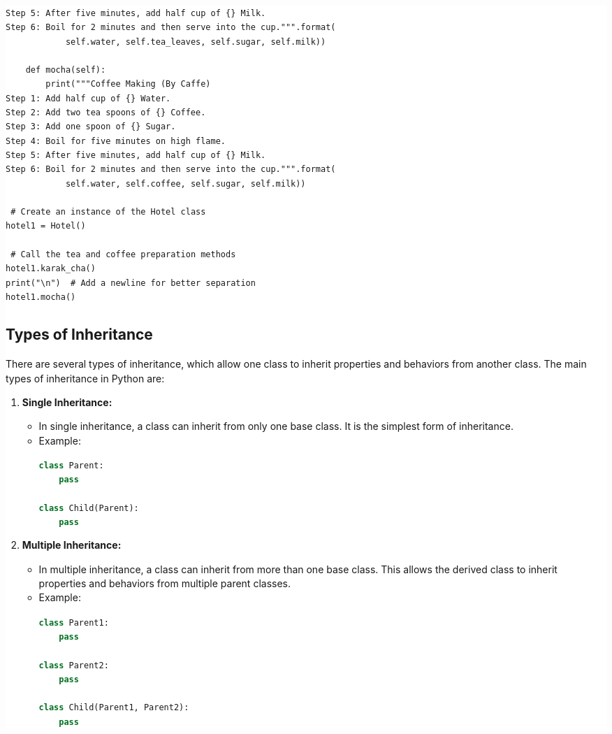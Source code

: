 ```
Step 5: After five minutes, add half cup of {} Milk.
Step 6: Boil for 2 minutes and then serve into the cup.""".format(
            self.water, self.tea_leaves, self.sugar, self.milk))

    def mocha(self):
        print("""Coffee Making (By Caffe)
Step 1: Add half cup of {} Water.
Step 2: Add two tea spoons of {} Coffee.
Step 3: Add one spoon of {} Sugar.
Step 4: Boil for five minutes on high flame.
Step 5: After five minutes, add half cup of {} Milk.
Step 6: Boil for 2 minutes and then serve into the cup.""".format(
            self.water, self.coffee, self.sugar, self.milk))

 # Create an instance of the Hotel class
hotel1 = Hotel()

 # Call the tea and coffee preparation methods
hotel1.karak_cha()
print("\n")  # Add a newline for better separation
hotel1.mocha()
```
## Types of Inheritance
There are several types of inheritance, which allow one class to inherit properties and behaviors from another class. The main types of inheritance in Python are:

1. **Single Inheritance:**
   - In single inheritance, a class can inherit from only one base class. It is the simplest form of inheritance.
   - Example:
     ```python
     class Parent:
         pass

     class Child(Parent):
         pass
     ```

2. **Multiple Inheritance:**
   - In multiple inheritance, a class can inherit from more than one base class. This allows the derived class to inherit properties and behaviors from multiple parent classes.
   - Example:
     ```python
     class Parent1:
         pass

     class Parent2:
         pass

     class Child(Parent1, Parent2):
         pass
     ```
